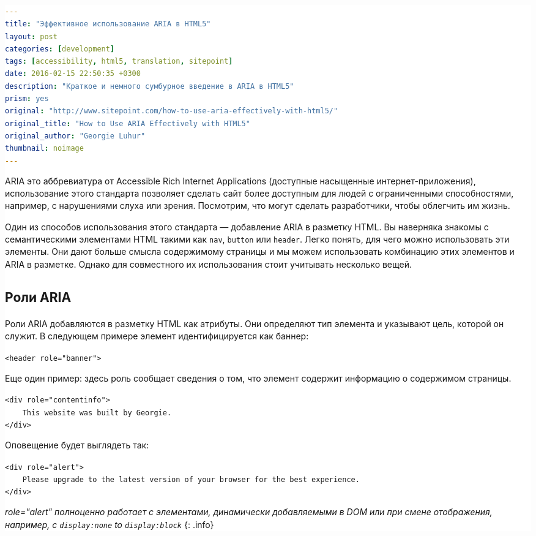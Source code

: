 ```yaml
---
title: "Эффективное использование ARIA в HTML5"
layout: post
categories: [development]
tags: [accessibility, html5, translation, sitepoint]
date: 2016-02-15 22:50:35 +0300
description: "Краткое и немного сумбурное введение в ARIA в HTML5"
prism: yes
original: "http://www.sitepoint.com/how-to-use-aria-effectively-with-html5/"
original_title: "How to Use ARIA Effectively with HTML5"
original_author: "Georgie Luhur"
thumbnail: noimage
---
```


ARIA это аббревиатура от Accessible Rich Internet Applications (доступные насыщенные интернет-приложения), использование этого стандарта позволяет сделать сайт более доступным для людей с ограниченными способностями, например, с нарушениями слуха или зрения. Посмотрим, что могут сделать разработчики, чтобы облегчить им жизнь.

Один из способов использования этого стандарта — добавление ARIA в разметку HTML. Вы наверняка знакомы с семантическими элементами HTML такими как `nav`, `button` или `header`. Легко понять, для чего можно использовать эти элементы. Они дают больше смысла содержимому страницы  и мы можем использовать комбинацию этих элементов и ARIA в разметке. Однако для совместного их использования стоит учитывать несколько вещей.

## Роли ARIA

Роли ARIA добавляются  в разметку HTML как атрибуты. Они определяют тип элемента и указывают цель, которой он служит. В следующем примере элемент идентифицируется как баннер:

```markup
<header role="banner">
```

Еще один пример: здесь роль сообщает сведения о том, что элемент содержит информацию о содержимом страницы.

```markup
<div role="contentinfo">
    This website was built by Georgie.
</div>
```

Оповещение будет выглядеть так:

```markup
<div role="alert">
    Please upgrade to the latest version of your browser for the best experience.
</div>
```
*role="alert" полноценно работает с элементами, динамически добавляемыми в DOM или при смене отображения, например, с `display:none` to `display:block`*
{: .info}
